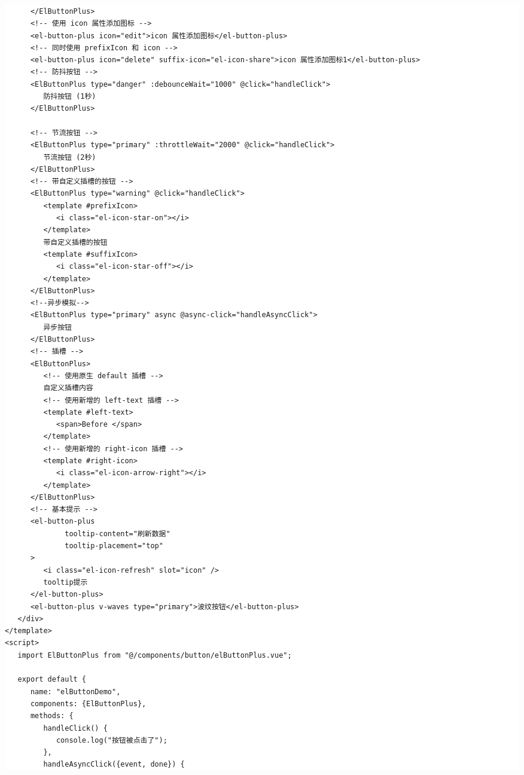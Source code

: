 ```vue
      </ElButtonPlus>
      <!-- 使用 icon 属性添加图标 -->
      <el-button-plus icon="edit">icon 属性添加图标</el-button-plus>
      <!-- 同时使用 prefixIcon 和 icon -->
      <el-button-plus icon="delete" suffix-icon="el-icon-share">icon 属性添加图标1</el-button-plus>
      <!-- 防抖按钮 -->
      <ElButtonPlus type="danger" :debounceWait="1000" @click="handleClick">
         防抖按钮 (1秒)
      </ElButtonPlus>

      <!-- 节流按钮 -->
      <ElButtonPlus type="primary" :throttleWait="2000" @click="handleClick">
         节流按钮 (2秒)
      </ElButtonPlus>
      <!-- 带自定义插槽的按钮 -->
      <ElButtonPlus type="warning" @click="handleClick">
         <template #prefixIcon>
            <i class="el-icon-star-on"></i>
         </template>
         带自定义插槽的按钮
         <template #suffixIcon>
            <i class="el-icon-star-off"></i>
         </template>
      </ElButtonPlus>
      <!--异步模拟-->
      <ElButtonPlus type="primary" async @async-click="handleAsyncClick">
         异步按钮
      </ElButtonPlus>
      <!-- 插槽 -->
      <ElButtonPlus>
         <!-- 使用原生 default 插槽 -->
         自定义插槽内容
         <!-- 使用新增的 left-text 插槽 -->
         <template #left-text>
            <span>Before </span>
         </template>
         <!-- 使用新增的 right-icon 插槽 -->
         <template #right-icon>
            <i class="el-icon-arrow-right"></i>
         </template>
      </ElButtonPlus>
      <!-- 基本提示 -->
      <el-button-plus
              tooltip-content="刷新数据"
              tooltip-placement="top"
      >
         <i class="el-icon-refresh" slot="icon" />
         tooltip提示
      </el-button-plus>
      <el-button-plus v-waves type="primary">波纹按钮</el-button-plus>
   </div>
</template>
<script>
   import ElButtonPlus from "@/components/button/elButtonPlus.vue";

   export default {
      name: "elButtonDemo",
      components: {ElButtonPlus},
      methods: {
         handleClick() {
            console.log("按钮被点击了");
         },
         handleAsyncClick({event, done}) {
```